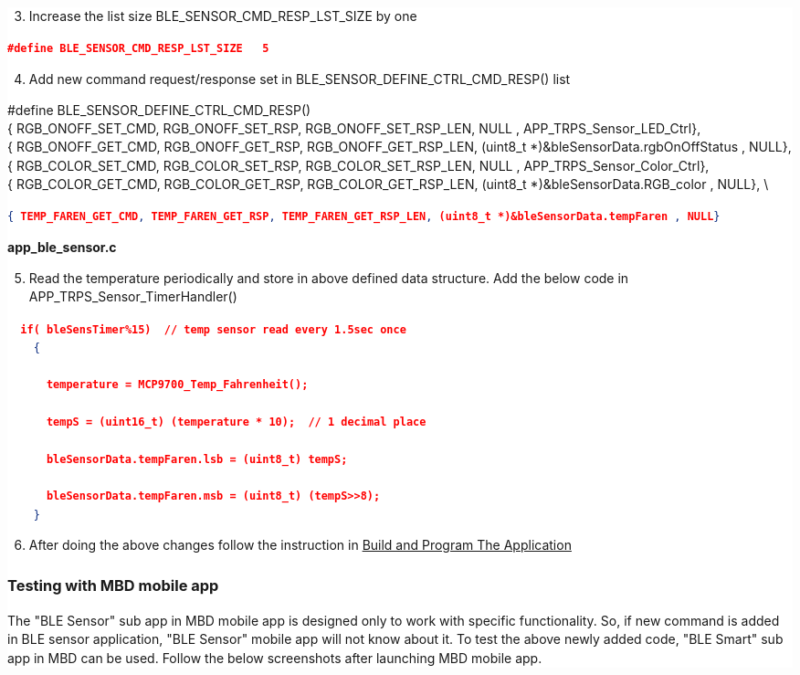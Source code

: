 3. Increase the list size BLE_SENSOR_CMD_RESP_LST_SIZE by one
```json
#define BLE_SENSOR_CMD_RESP_LST_SIZE   5
```    
4. Add new command request/response set in BLE_SENSOR_DEFINE_CTRL_CMD_RESP() list

  #define BLE_SENSOR_DEFINE_CTRL_CMD_RESP()                \
	        { RGB_ONOFF_SET_CMD, RGB_ONOFF_SET_RSP, RGB_ONOFF_SET_RSP_LEN, NULL , APP_TRPS_Sensor_LED_Ctrl},      \
	        { RGB_ONOFF_GET_CMD, RGB_ONOFF_GET_RSP, RGB_ONOFF_GET_RSP_LEN, (uint8_t *)&bleSensorData.rgbOnOffStatus , NULL},       \
	        { RGB_COLOR_SET_CMD, RGB_COLOR_SET_RSP, RGB_COLOR_SET_RSP_LEN, NULL , APP_TRPS_Sensor_Color_Ctrl},      \
	        { RGB_COLOR_GET_CMD, RGB_COLOR_GET_RSP, RGB_COLOR_GET_RSP_LEN, (uint8_t *)&bleSensorData.RGB_color , NULL}, \
```json
{ TEMP_FAREN_GET_CMD, TEMP_FAREN_GET_RSP, TEMP_FAREN_GET_RSP_LEN, (uint8_t *)&bleSensorData.tempFaren , NULL}
```

**app_ble_sensor.c**

5. Read the temperature periodically and store in above defined data structure. Add the below code in APP_TRPS_Sensor_TimerHandler()

```json
  if( bleSensTimer%15)  // temp sensor read every 1.5sec once
    {

      temperature = MCP9700_Temp_Fahrenheit();

      tempS = (uint16_t) (temperature * 10);  // 1 decimal place

      bleSensorData.tempFaren.lsb = (uint8_t) tempS;

      bleSensorData.tempFaren.msb = (uint8_t) (tempS>>8);
    }
```

6. After doing the above changes follow the instruction in [Build and Program The Application](#tasks_1)

### Testing with MBD mobile app

The "BLE Sensor" sub app in MBD mobile app is designed only to work with specific functionality. So, if new command is added in BLE sensor application, "BLE Sensor" mobile app will not know about it. To test the above newly added code, "BLE Smart" sub app in MBD can be used. Follow the below screenshots after launching MBD mobile app.

<p align="left">